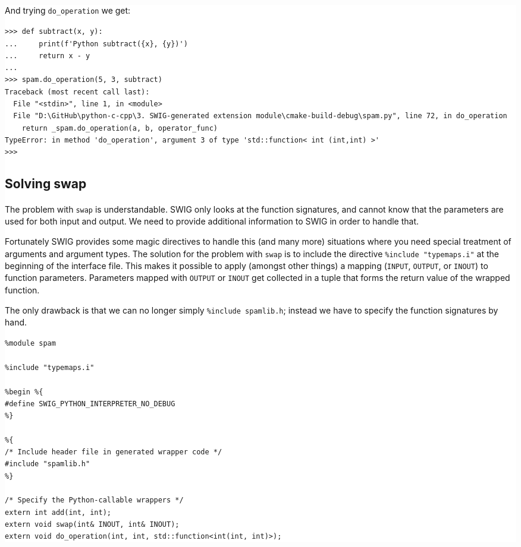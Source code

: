 And trying `do_operation` we get:

```
>>> def subtract(x, y):
...     print(f'Python subtract({x}, {y})')
...     return x - y
...
>>> spam.do_operation(5, 3, subtract)
Traceback (most recent call last):
  File "<stdin>", line 1, in <module>
  File "D:\GitHub\python-c-cpp\3. SWIG-generated extension module\cmake-build-debug\spam.py", line 72, in do_operation
    return _spam.do_operation(a, b, operator_func)
TypeError: in method 'do_operation', argument 3 of type 'std::function< int (int,int) >'
>>>
```

## Solving swap

The problem with `swap` is understandable.
SWIG only looks at the function signatures,
and cannot know that the parameters
are used for both input and output.
We need to provide additional information to SWIG
in order to handle that.

Fortunately SWIG provides some magic directives to handle this
(and many more) situations where you need special treatment
of arguments and argument types.
The solution for the problem with `swap` is to include the directive `%include "typemaps.i"`
at the beginning of the interface file.
This makes it possible to apply (amongst other things) a mapping
(`INPUT`, `OUTPUT`, or `INOUT`) to function parameters.
Parameters mapped with `OUTPUT` or `INOUT` get collected in a tuple
that forms the return value of the wrapped function.

The only drawback is that we can no longer simply `%include spamlib.h`;
instead we have to specify the function signatures by hand.

```
%module spam

%include "typemaps.i"

%begin %{
#define SWIG_PYTHON_INTERPRETER_NO_DEBUG
%}

%{
/* Include header file in generated wrapper code */
#include "spamlib.h"
%}

/* Specify the Python-callable wrappers */
extern int add(int, int);
extern void swap(int& INOUT, int& INOUT);
extern void do_operation(int, int, std::function<int(int, int)>);
```
